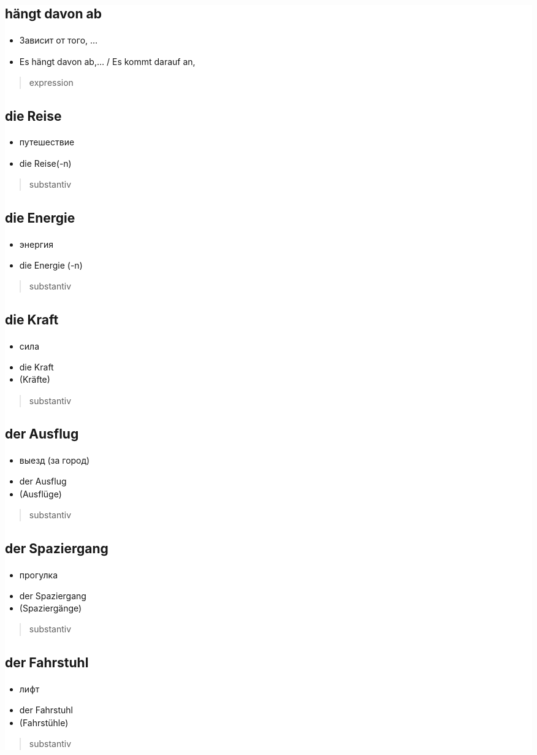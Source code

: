 ## hängt davon ab
- Зависит от того, …
* Es hängt davon ab,… / Es kommt darauf an,
> expression

## die Reise
- путешествие
* die Reise(-n)
> substantiv

## die Energie
- энергия
* die Energie (-n)
> substantiv

## die Kraft
- сила
* die Kraft 
* (Kräfte)
> substantiv

## der Ausflug
- выезд (за город)
* der Ausflug 
* (Ausflüge)
> substantiv

## der Spaziergang
- прогулка
* der Spaziergang 
* (Spaziergänge)
> substantiv

## der Fahrstuhl
- лифт
* der Fahrstuhl
* (Fahrstühle)
> substantiv

